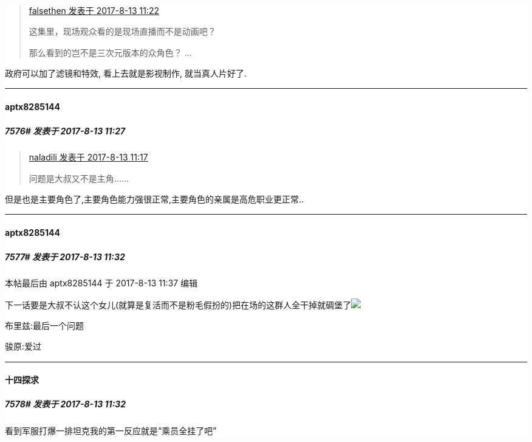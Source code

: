 

<blockquote><a href="httphttps://bbs.saraba1st.com/2b/forum.php?mod=redirect&amp;goto=findpost&amp;pid=36870152&amp;ptid=1356195" target="_blank">falsethen 发表于 2017-8-13 11:22</a>

这集里，现场观众看的是现场直播而不是动画吧？

那么看到的岂不是三次元版本的众角色？ ...</blockquote>
政府可以加了滤镜和特效, 看上去就是影视制作, 就当真人片好了.







*****

####  aptx8285144  
##### 7576#       发表于 2017-8-13 11:27



<blockquote><a href="httphttps://bbs.saraba1st.com/2b/forum.php?mod=redirect&amp;goto=findpost&amp;pid=36870110&amp;ptid=1356195" target="_blank">naladili 发表于 2017-8-13 11:17</a>

问题是大叔又不是主角……</blockquote>
但是也是主要角色了,主要角色能力强很正常,主要角色的亲属是高危职业更正常..







*****

####  aptx8285144  
##### 7577#       发表于 2017-8-13 11:32



 本帖最后由 aptx8285144 于 2017-8-13 11:37 编辑 

下一话要是大叔不认这个女儿(就算是复活而不是粉毛假扮的)把在场的这群人全干掉就碉堡了<img src="https://static.saraba1st.com/image/smiley/face2017/068.png" referrerpolicy="no-referrer">



布里兹:最后一个问题

骏原:爱过







*****

####  十四探求  
##### 7578#       发表于 2017-8-13 11:32




看到军服打爆一排坦克我的第一反应就是“乘员全挂了吧”

